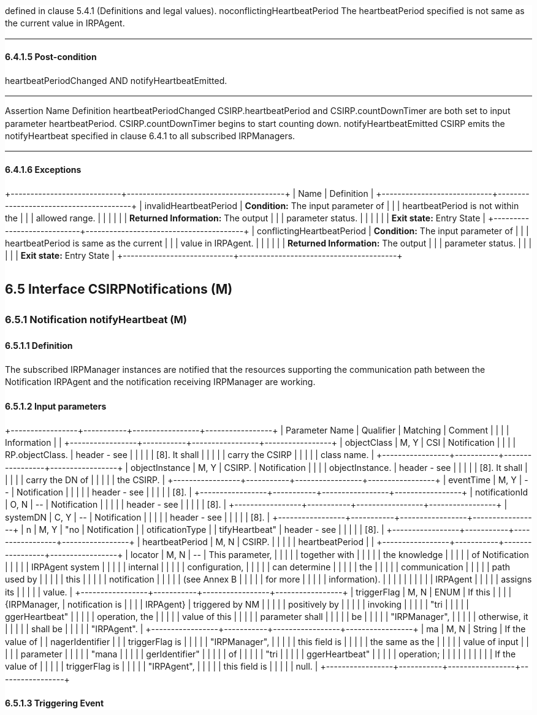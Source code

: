 defined in clause 5.4.1 (Definitions and legal values).
noconflictingHeartbeatPeriod The heartbeatPeriod specified is not same as the
current value in IRPAgent.
* * *
#### 6.4.1.5 Post-condition
heartbeatPeriodChanged AND notifyHeartbeatEmitted.
* * *
Assertion Name Definition heartbeatPeriodChanged CSIRP.heartbeatPeriod and
CSIRP.countDownTimer are both set to input parameter heartbeatPeriod.
CSIRP.countDownTimer begins to start counting down. notifyHeartbeatEmitted
CSIRP emits the notifyHeartbeat specified in clause 6.4.1 to all subscribed
IRPManagers.
* * *
#### 6.4.1.6 Exceptions
+----------------------------+----------------------------------------+ | Name | Definition | +----------------------------+----------------------------------------+ | invalidHeartbeatPeriod | **Condition:** The input parameter of | | | heartbeatPeriod is not within the | | | allowed range. | | | | | | **Returned Information:** The output | | | parameter status. | | | | | | **Exit state:** Entry State | +----------------------------+----------------------------------------+ | conflictingHeartbeatPeriod | **Condition:** The input parameter of | | | heartbeatPeriod is same as the current | | | value in IRPAgent. | | | | | | **Returned Information:** The output | | | parameter status. | | | | | | **Exit state:** Entry State | +----------------------------+----------------------------------------+
## 6.5 Interface CSIRPNotifications (M)
### 6.5.1 Notification notifyHeartbeat (M)
#### 6.5.1.1 Definition
The subscribed IRPManager instances are notified that the resources supporting
the communication path between the Notification IRPAgent and the notification
receiving IRPManager are working.
#### 6.5.1.2 Input parameters
+-----------------+-----------+-----------------+-----------------+ | Parameter Name | Qualifier | Matching | Comment | | | | Information | | +-----------------+-----------+-----------------+-----------------+ | objectClass | M, Y | CSI | Notification | | | | RP.objectClass. | header - see | | | | | [8]. It shall | | | | | carry the CSIRP | | | | | class name. | +-----------------+-----------+-----------------+-----------------+ | objectInstance | M, Y | CSIRP. | Notification | | | | objectInstance. | header - see | | | | | [8]. It shall | | | | | carry the DN of | | | | | the CSIRP. | +-----------------+-----------+-----------------+-----------------+ | eventTime | M, Y | -- | Notification | | | | | header - see | | | | | [8]. | +-----------------+-----------+-----------------+-----------------+ | notificationId | O, N | -- | Notification | | | | | header - see | | | | | [8]. | +-----------------+-----------+-----------------+-----------------+ | systemDN | C, Y | -- | Notification | | | | | header - see | | | | | [8]. | +-----------------+-----------+-----------------+-----------------+ | n | M, Y | \"no | Notification | | otificationType | | tifyHeartbeat\" | header - see | | | | | [8]. | +-----------------+-----------+-----------------+-----------------+ | heartbeatPeriod | M, N | CSIRP. | | | | | heartbeatPeriod | | +-----------------+-----------+-----------------+-----------------+ | locator | M, N | -- | This parameter, | | | | | together with | | | | | the knowledge | | | | | of Notification | | | | | IRPAgent system | | | | | internal | | | | | configuration, | | | | | can determine | | | | | the | | | | | communication | | | | | path used by | | | | | this | | | | | notification | | | | | (see Annex B | | | | | for more | | | | | information). | | | | | | | | | | IRPAgent | | | | | assigns its | | | | | value. | +-----------------+-----------+-----------------+-----------------+ | triggerFlag | M, N | ENUM | If this | | | | {IRPManager, | notification is | | | | IRPAgent} | triggered by NM | | | | | positively by | | | | | invoking | | | | | \"tri | | | | | ggerHeartbeat\" | | | | | operation, the | | | | | value of this | | | | | parameter shall | | | | | be | | | | | \"IRPManager\", | | | | | otherwise, it | | | | | shall be | | | | | \"IRPAgent\". | +-----------------+-----------+-----------------+-----------------+ | ma | M, N | String | If the value of | | nagerIdentifier | | | triggerFlag is | | | | | \"IRPManager\", | | | | | this field is | | | | | the same as the | | | | | value of input | | | | | parameter | | | | | \"mana | | | | | gerIdentifier\" | | | | | of | | | | | \"tri | | | | | ggerHeartbeat\" | | | | | operation; | | | | | | | | | | If the value of | | | | | triggerFlag is | | | | | \"IRPAgent\", | | | | | this field is | | | | | null. | +-----------------+-----------+-----------------+-----------------+
#### 6.5.1.3 Triggering Event